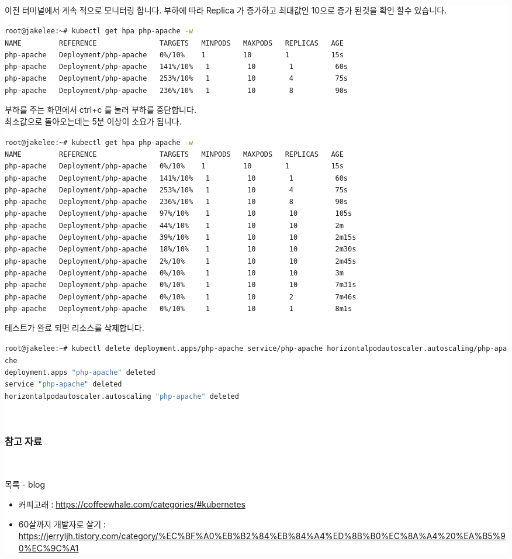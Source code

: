 이전 터미널에서 계속 적으로 모니터링 합니다. 부하에 따라 Replica 가 증가하고 최대값인 10으로 증가 된것을 확인 할수 있습니다.  

```bash
root@jakelee:~# kubectl get hpa php-apache -w
NAME         REFERENCE               TARGETS   MINPODS   MAXPODS   REPLICAS   AGE
php-apache   Deployment/php-apache   0%/10%    1         10        1          15s
php-apache   Deployment/php-apache   141%/10%   1         10        1          60s
php-apache   Deployment/php-apache   253%/10%   1         10        4          75s
php-apache   Deployment/php-apache   236%/10%   1         10        8          90s
```

부하를 주는 화면에서 ctrl+c 를 눌러 부하를 중단합니다.  
최소값으로 돌아오는데는 5분 이상이 소요가 됩니다.   

```bash
root@jakelee:~# kubectl get hpa php-apache -w
NAME         REFERENCE               TARGETS   MINPODS   MAXPODS   REPLICAS   AGE
php-apache   Deployment/php-apache   0%/10%    1         10        1          15s
php-apache   Deployment/php-apache   141%/10%   1         10        1          60s
php-apache   Deployment/php-apache   253%/10%   1         10        4          75s
php-apache   Deployment/php-apache   236%/10%   1         10        8          90s
php-apache   Deployment/php-apache   97%/10%    1         10        10         105s
php-apache   Deployment/php-apache   44%/10%    1         10        10         2m
php-apache   Deployment/php-apache   39%/10%    1         10        10         2m15s
php-apache   Deployment/php-apache   18%/10%    1         10        10         2m30s
php-apache   Deployment/php-apache   2%/10%     1         10        10         2m45s
php-apache   Deployment/php-apache   0%/10%     1         10        10         3m
php-apache   Deployment/php-apache   0%/10%     1         10        10         7m31s
php-apache   Deployment/php-apache   0%/10%     1         10        2          7m46s
php-apache   Deployment/php-apache   0%/10%     1         10        1          8m1s
```

테스트가 완료 되면 리소스를 삭제합니다.     

```bash
root@jakelee:~# kubectl delete deployment.apps/php-apache service/php-apache horizontalpodautoscaler.autoscaling/php-apache
deployment.apps "php-apache" deleted
service "php-apache" deleted
horizontalpodautoscaler.autoscaling "php-apache" deleted
```



<br/>

### 참고 자료

<br/>

목록 - blog
<br/>

- 커피고래 : https://coffeewhale.com/categories/#kubernetes

- 60살까지 개발자로 살기 : https://jerryljh.tistory.com/category/%EC%BF%A0%EB%B2%84%EB%84%A4%ED%8B%B0%EC%8A%A4%20%EA%B5%90%EC%9C%A1

